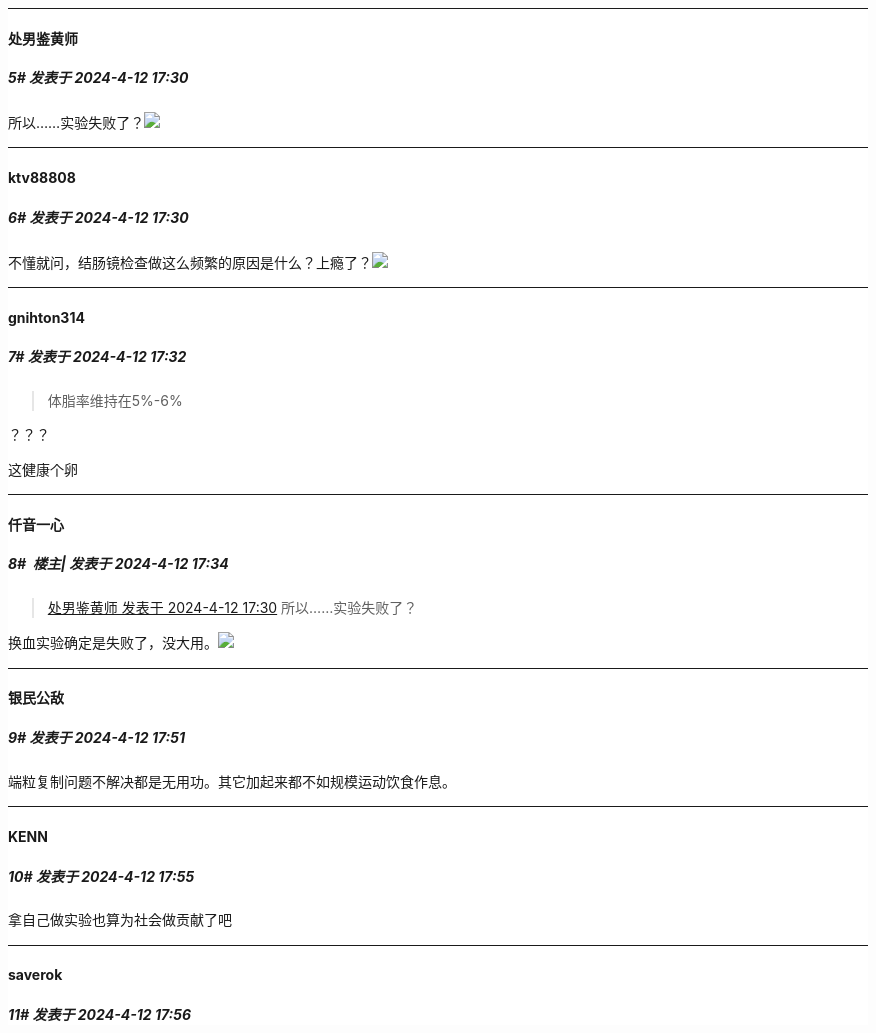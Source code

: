 *****

####  处男鉴黄师  
##### 5#       发表于 2024-4-12 17:30

所以……实验失败了？<img src="https://static.saraba1st.com/image/smiley/face2017/067.png" referrerpolicy="no-referrer">

*****

####  ktv88808  
##### 6#       发表于 2024-4-12 17:30

不懂就问，结肠镜检查做这么频繁的原因是什么？上瘾了？<img src="https://static.saraba1st.com/image/smiley/face2017/067.png" referrerpolicy="no-referrer">

*****

####  gnihton314  
##### 7#       发表于 2024-4-12 17:32

<blockquote>体脂率维持在5%-6%</blockquote>
？？？

这健康个卵

*****

####  仟音一心  
##### 8#         楼主| 发表于 2024-4-12 17:34

<blockquote><a href="httphttps://bbs.saraba1st.com/2b/forum.php?mod=redirect&amp;goto=findpost&amp;pid=64572922&amp;ptid=2179615" target="_blank">处男鉴黄师 发表于 2024-4-12 17:30</a>
所以……实验失败了？</blockquote>
换血实验确定是失败了，没大用。<img src="https://static.saraba1st.com/image/smiley/face2017/019.png" referrerpolicy="no-referrer">

*****

####  银民公敌  
##### 9#       发表于 2024-4-12 17:51

端粒复制问题不解决都是无用功。其它加起来都不如规模运动饮食作息。

*****

####  KENN  
##### 10#       发表于 2024-4-12 17:55

拿自己做实验也算为社会做贡献了吧

*****

####  saverok  
##### 11#       发表于 2024-4-12 17:56
